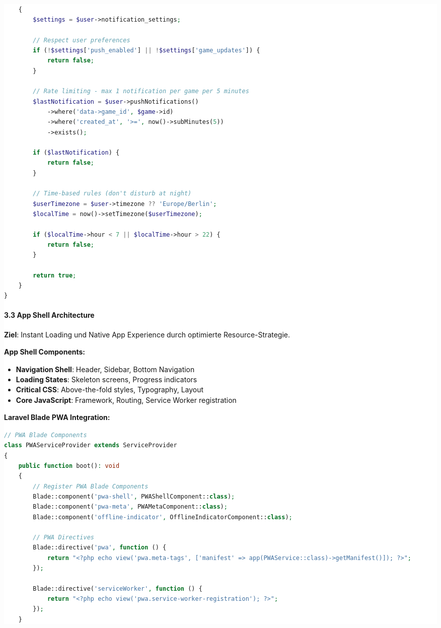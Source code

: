 ```php
    {
        $settings = $user->notification_settings;
        
        // Respect user preferences
        if (!$settings['push_enabled'] || !$settings['game_updates']) {
            return false;
        }
        
        // Rate limiting - max 1 notification per game per 5 minutes
        $lastNotification = $user->pushNotifications()
            ->where('data->game_id', $game->id)
            ->where('created_at', '>=', now()->subMinutes(5))
            ->exists();
            
        if ($lastNotification) {
            return false;
        }
        
        // Time-based rules (don't disturb at night)
        $userTimezone = $user->timezone ?? 'Europe/Berlin';
        $localTime = now()->setTimezone($userTimezone);
        
        if ($localTime->hour < 7 || $localTime->hour > 22) {
            return false;
        }
        
        return true;
    }
}
```

#### 3.3 App Shell Architecture

**Ziel**: Instant Loading und Native App Experience durch optimierte Resource-Strategie.

**App Shell Components:**

- **Navigation Shell**: Header, Sidebar, Bottom Navigation
- **Loading States**: Skeleton screens, Progress indicators
- **Critical CSS**: Above-the-fold styles, Typography, Layout
- **Core JavaScript**: Framework, Routing, Service Worker registration

**Laravel Blade PWA Integration:**

```php
// PWA Blade Components
class PWAServiceProvider extends ServiceProvider
{
    public function boot(): void
    {
        // Register PWA Blade Components
        Blade::component('pwa-shell', PWAShellComponent::class);
        Blade::component('pwa-meta', PWAMetaComponent::class);
        Blade::component('offline-indicator', OfflineIndicatorComponent::class);
        
        // PWA Directives
        Blade::directive('pwa', function () {
            return "<?php echo view('pwa.meta-tags', ['manifest' => app(PWAService::class)->getManifest()]); ?>";
        });
        
        Blade::directive('serviceWorker', function () {
            return "<?php echo view('pwa.service-worker-registration'); ?>";
        });
    }
```